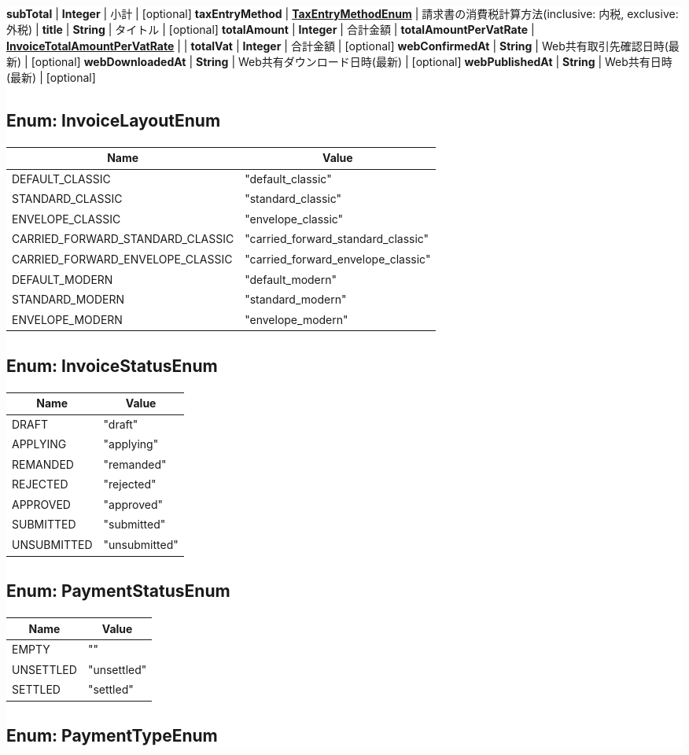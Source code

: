 **subTotal** | **Integer** | 小計 |  [optional]
**taxEntryMethod** | [**TaxEntryMethodEnum**](#TaxEntryMethodEnum) | 請求書の消費税計算方法(inclusive: 内税, exclusive: 外税) | 
**title** | **String** | タイトル |  [optional]
**totalAmount** | **Integer** | 合計金額 | 
**totalAmountPerVatRate** | [**InvoiceTotalAmountPerVatRate**](InvoiceTotalAmountPerVatRate.md) |  | 
**totalVat** | **Integer** | 合計金額 |  [optional]
**webConfirmedAt** | **String** | Web共有取引先確認日時(最新) |  [optional]
**webDownloadedAt** | **String** | Web共有ダウンロード日時(最新) |  [optional]
**webPublishedAt** | **String** | Web共有日時(最新) |  [optional]



## Enum: InvoiceLayoutEnum

Name | Value
---- | -----
DEFAULT_CLASSIC | &quot;default_classic&quot;
STANDARD_CLASSIC | &quot;standard_classic&quot;
ENVELOPE_CLASSIC | &quot;envelope_classic&quot;
CARRIED_FORWARD_STANDARD_CLASSIC | &quot;carried_forward_standard_classic&quot;
CARRIED_FORWARD_ENVELOPE_CLASSIC | &quot;carried_forward_envelope_classic&quot;
DEFAULT_MODERN | &quot;default_modern&quot;
STANDARD_MODERN | &quot;standard_modern&quot;
ENVELOPE_MODERN | &quot;envelope_modern&quot;



## Enum: InvoiceStatusEnum

Name | Value
---- | -----
DRAFT | &quot;draft&quot;
APPLYING | &quot;applying&quot;
REMANDED | &quot;remanded&quot;
REJECTED | &quot;rejected&quot;
APPROVED | &quot;approved&quot;
SUBMITTED | &quot;submitted&quot;
UNSUBMITTED | &quot;unsubmitted&quot;



## Enum: PaymentStatusEnum

Name | Value
---- | -----
EMPTY | &quot;&quot;
UNSETTLED | &quot;unsettled&quot;
SETTLED | &quot;settled&quot;



## Enum: PaymentTypeEnum
